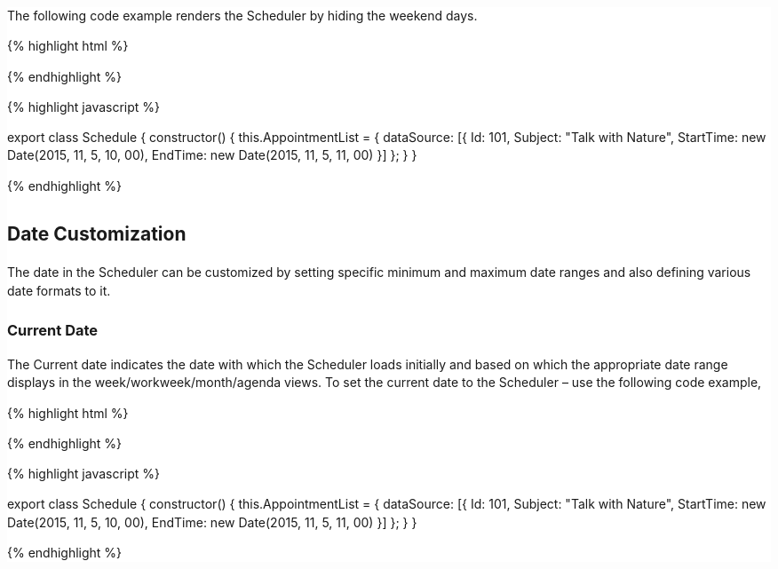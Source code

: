 The following code example renders the Scheduler by hiding the weekend days.

{% highlight html %}

<template>
    <div>
        <ej-schedule id="Schedule1" e-current-date="11/07/2015" e-width="100%" e-show-weekend="false" e-appointment-settings.bind="AppointmentList"></ej-schedule>
    </div>
</template>

{% endhighlight %}

{% highlight javascript %}

export class Schedule {
    constructor() {
        this.AppointmentList = {
            dataSource: [{
                Id: 101,
                Subject: "Talk with Nature",
                StartTime: new Date(2015, 11, 5, 10, 00),
                EndTime: new Date(2015, 11, 5, 11, 00)
            }]
        };
    }
}

{% endhighlight %}

## Date Customization

The date in the Scheduler can be customized by setting specific minimum and maximum date ranges and also defining various date formats to it.

### Current Date

The Current date indicates the date with which the Scheduler loads initially and based on which the appropriate date range displays in the week/workweek/month/agenda views. To set the current date to the Scheduler – use the following code example,

{% highlight html %}

<template>
    <div>
        <ej-schedule id="Schedule1" e-current-date="11/05/2015" e-appointment-settings.bind="AppointmentList"></ej-schedule>
    </div>
</template>

{% endhighlight %}

{% highlight javascript %}

export class Schedule {
    constructor() {
        this.AppointmentList = {
            dataSource: [{
                Id: 101,
                Subject: "Talk with Nature",
                StartTime: new Date(2015, 11, 5, 10, 00),
                EndTime: new Date(2015, 11, 5, 11, 00)
            }]
        };
    }
}

{% endhighlight %}
